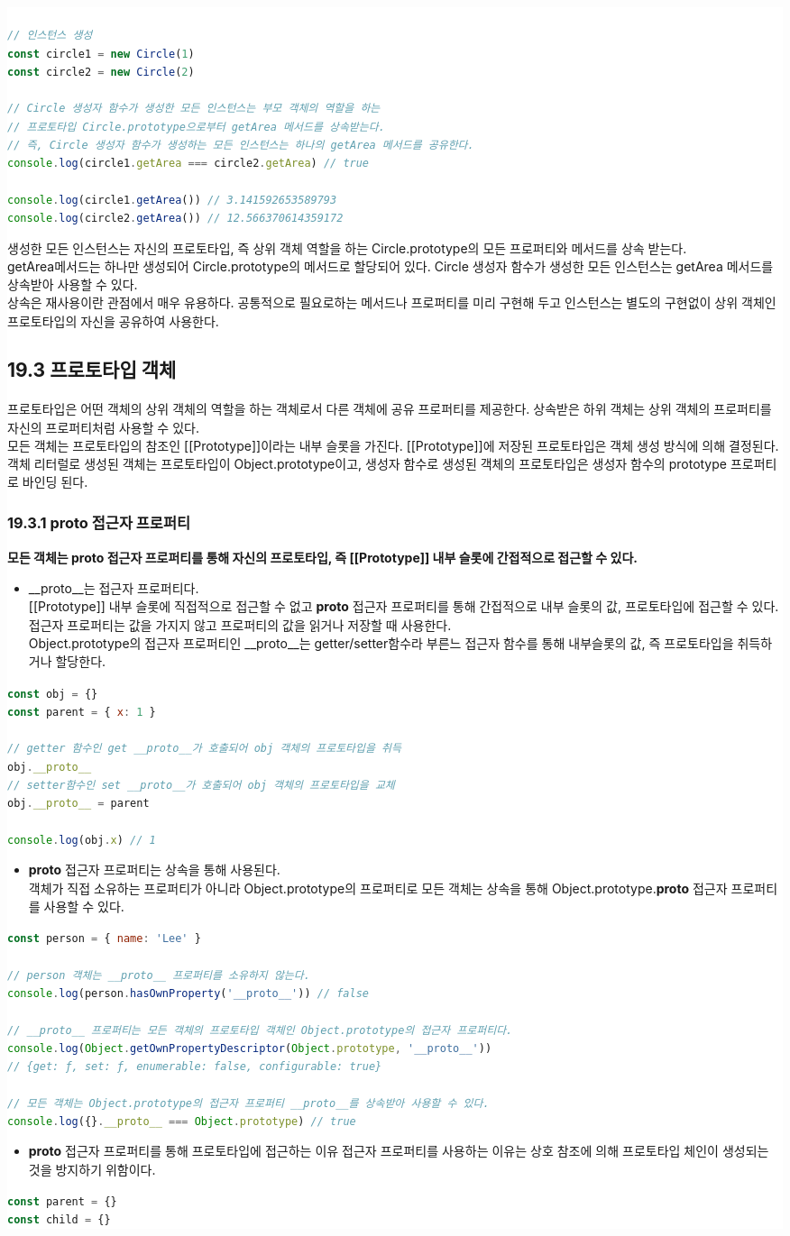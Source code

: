 ```js

// 인스턴스 생성
const circle1 = new Circle(1)
const circle2 = new Circle(2)

// Circle 생성자 함수가 생성한 모든 인스턴스는 부모 객체의 역할을 하는
// 프로토타입 Circle.prototype으로부터 getArea 메서드를 상속받는다.
// 즉, Circle 생성자 함수가 생성하는 모든 인스턴스는 하나의 getArea 메서드를 공유한다.
console.log(circle1.getArea === circle2.getArea) // true

console.log(circle1.getArea()) // 3.141592653589793
console.log(circle2.getArea()) // 12.566370614359172
```
생성한 모든 인스턴스는 자신의 프로토타입, 즉 상위 객체 역할을 하는 Circle.prototype의 모든 프로퍼티와 메서드를 상속 받는다.   
getArea메서드는 하나만 생성되어 Circle.prototype의 메서드로 할당되어 있다. Circle 생성자 함수가 생성한 모든 인스턴스는 getArea 메서드를 상속받아 사용할 수 있다.   
상속은 재사용이란 관점에서 매우 유용하다. 공통적으로 필요로하는 메서드나 프로퍼티를 미리 구현해 두고 인스턴스는 별도의 구현없이 상위 객체인 프로토타입의 자신을 공유하여 사용한다.
## 19.3 프로토타입 객체
프로토타입은 어떤 객체의 상위 객체의 역할을 하는 객체로서 다른 객체에 공유 프로퍼티를 제공한다. 상속받은 하위 객체는 상위 객체의 프로퍼티를 자신의 프로퍼티처럼 사용할 수 있다.   
모든 객체는 프로토타입의 참조인 [[Prototype]]이라는 내부 슬롯을 가진다. [[Prototype]]에 저장된 프로토타입은 객체 생성 방식에 의해 결정된다.   
객체 리터럴로 생성된 객체는 프로토타입이 Object.prototype이고, 생성자 함수로 생성된 객체의 프로토타입은 생성자 함수의 prototype 프로퍼티로 바인딩 된다.
### 19.3.1 __proto__ 접근자 프로퍼티
**모든 객체는 __proto__ 접근자 프로퍼티를 통해 자신의 프로토타입, 즉 [[Prototype]] 내부 슬롯에 간접적으로 접근할 수 있다.**
- __proto__는 접근자 프로퍼티다.   
[[Prototype]] 내부 슬롯에 직접적으로 접근할 수 없고 __proto__ 접근자 프로퍼티를 통해 간접적으로 내부 슬롯의 값, 프로토타입에 접근할 수 있다. 접근자 프로퍼티는 값을 가지지 않고 프로퍼티의 값을 읽거나 저장할 때 사용한다.   
Object.prototype의 접근자 프로퍼티인 __proto__는 getter/setter함수라 부른느 접근자 함수를 통해 내부슬롯의 값, 즉 프로토타입을 취득하거나 할당한다. 
```js
const obj = {}
const parent = { x: 1 }

// getter 함수인 get __proto__가 호출되어 obj 객체의 프로토타입을 취득
obj.__proto__
// setter함수인 set __proto__가 호출되어 obj 객체의 프로토타입을 교체
obj.__proto__ = parent

console.log(obj.x) // 1
```
- __proto__ 접근자 프로퍼티는 상속을 통해 사용된다.   
객체가 직접 소유하는 프로퍼티가 아니라 Object.prototype의 프로퍼티로 모든 객체는 상속을 통해 Object.prototype.__proto__ 접근자 프로퍼티를 사용할 수 있다.
```js
const person = { name: 'Lee' }

// person 객체는 __proto__ 프로퍼티를 소유하지 않는다.
console.log(person.hasOwnProperty('__proto__')) // false

// __proto__ 프로퍼티는 모든 객체의 프로토타입 객체인 Object.prototype의 접근자 프로퍼티다.
console.log(Object.getOwnPropertyDescriptor(Object.prototype, '__proto__'))
// {get: ƒ, set: ƒ, enumerable: false, configurable: true}

// 모든 객체는 Object.prototype의 접근자 프로퍼티 __proto__를 상속받아 사용할 수 있다.
console.log({}.__proto__ === Object.prototype) // true
```
- __proto__ 접근자 프로퍼티를 통해 프로토타입에 접근하는 이유
접근자 프로퍼티를 사용하는 이유는 상호 참조에 의해 프로토타입 체인이 생성되는 것을 방지하기 위함이다.
```js
const parent = {}
const child = {}
```

  [sym]: 10